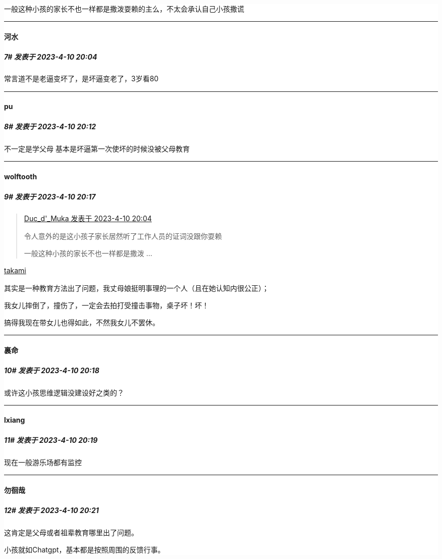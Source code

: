 一般这种小孩的家长不也一样都是撒泼耍赖的主么，不太会承认自己小孩撒谎

*****

####  河水  
##### 7#       发表于 2023-4-10 20:04

常言道不是老逼变坏了，是坏逼变老了，3岁看80

*****

####  pu  
##### 8#       发表于 2023-4-10 20:12

不一定是学父母 基本是坏逼第一次使坏的时候没被父母教育 

*****

####  wolftooth  
##### 9#       发表于 2023-4-10 20:17

<blockquote><a href="httphttps://bbs.saraba1st.com/2b/forum.php?mod=redirect&amp;goto=findpost&amp;pid=60405109&amp;ptid=2128252" target="_blank">Duc_d'_Muka 发表于 2023-4-10 20:04</a>

令人意外的是这小孩子家长居然听了工作人员的证词没跟你耍赖

一般这种小孩的家长不也一样都是撒泼 ...</blockquote>[takami](https://bbs.saraba1st.com/2b/space-uid-142518.html)

其实是一种教育方法出了问题，我丈母娘挺明事理的一个人（且在她认知内很公正）；

我女儿摔倒了，撞伤了，一定会去拍打受撞击事物，桌子坏！坏！

搞得我现在带女儿也得如此，不然我女儿不罢休。

*****

####  裏命  
##### 10#       发表于 2023-4-10 20:18

或许这小孩思维逻辑没建设好之类的？

*****

####  lxiang  
##### 11#       发表于 2023-4-10 20:19

现在一般游乐场都有监控

*****

####  勿徊哉  
##### 12#       发表于 2023-4-10 20:21

这肯定是父母或者祖辈教育哪里出了问题。

小孩就如Chatgpt，基本都是按照周围的反馈行事。
